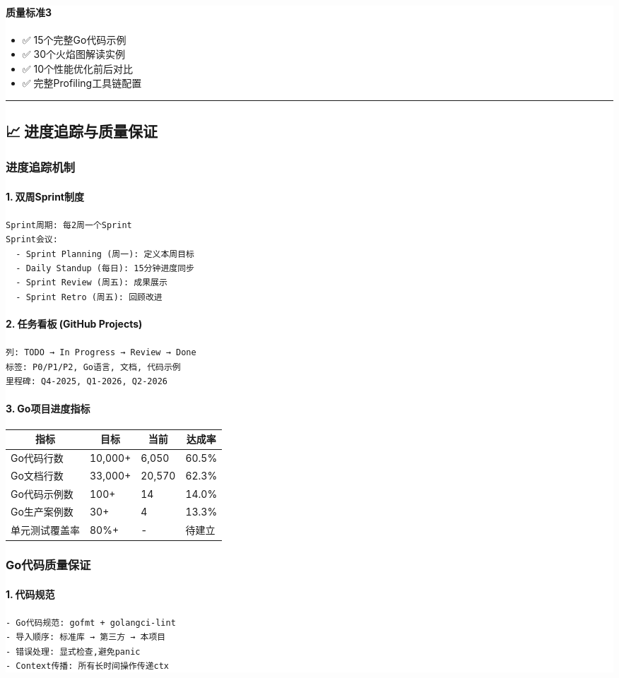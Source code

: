 #### 质量标准3

- ✅ 15个完整Go代码示例
- ✅ 30个火焰图解读实例
- ✅ 10个性能优化前后对比
- ✅ 完整Profiling工具链配置

---

## 📈 进度追踪与质量保证

### 进度追踪机制

#### 1. 双周Sprint制度

```text
Sprint周期: 每2周一个Sprint
Sprint会议:
  - Sprint Planning (周一): 定义本周目标
  - Daily Standup (每日): 15分钟进度同步
  - Sprint Review (周五): 成果展示
  - Sprint Retro (周五): 回顾改进
```

#### 2. 任务看板 (GitHub Projects)

```text
列: TODO → In Progress → Review → Done
标签: P0/P1/P2, Go语言, 文档, 代码示例
里程碑: Q4-2025, Q1-2026, Q2-2026
```

#### 3. Go项目进度指标

| 指标 | 目标 | 当前 | 达成率 |
|------|------|------|--------|
| Go代码行数 | 10,000+ | 6,050 | 60.5% |
| Go文档行数 | 33,000+ | 20,570 | 62.3% |
| Go代码示例数 | 100+ | 14 | 14.0% |
| Go生产案例数 | 30+ | 4 | 13.3% |
| 单元测试覆盖率 | 80%+ | - | 待建立 |

### Go代码质量保证

#### 1. 代码规范

```text
- Go代码规范: gofmt + golangci-lint
- 导入顺序: 标准库 → 第三方 → 本项目
- 错误处理: 显式检查,避免panic
- Context传播: 所有长时间操作传递ctx
```

